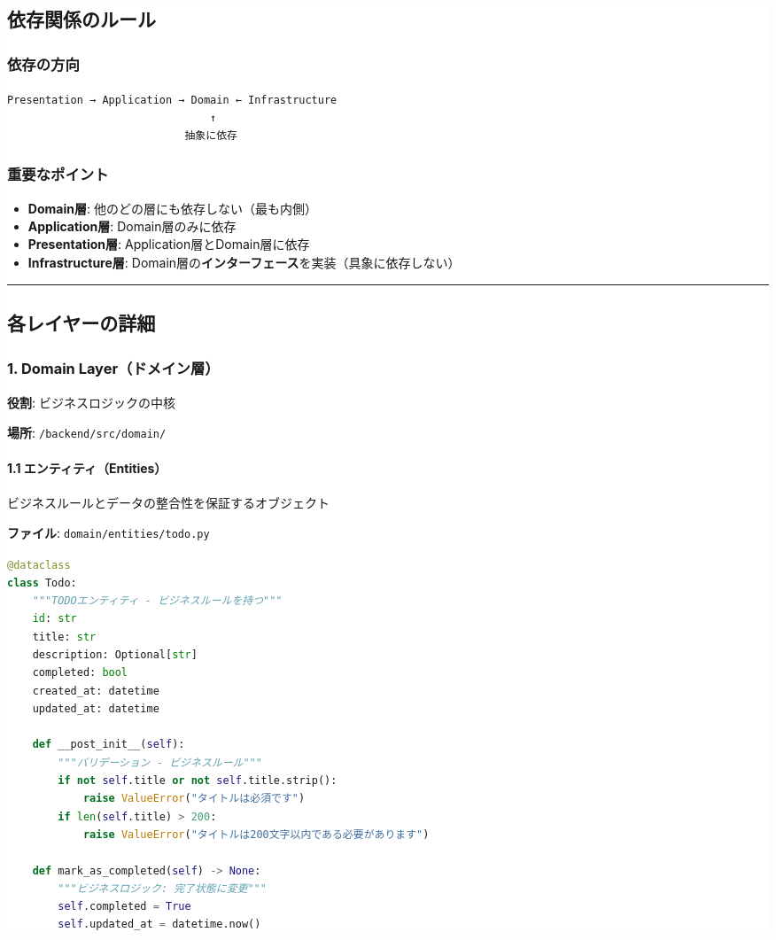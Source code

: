 
## 依存関係のルール

### 依存の方向
```
Presentation → Application → Domain ← Infrastructure
                                ↑
                            抽象に依存
```

### 重要なポイント
- **Domain層**: 他のどの層にも依存しない（最も内側）
- **Application層**: Domain層のみに依存
- **Presentation層**: Application層とDomain層に依存
- **Infrastructure層**: Domain層の**インターフェース**を実装（具象に依存しない）

---

## 各レイヤーの詳細

### 1. Domain Layer（ドメイン層）
**役割**: ビジネスロジックの中核

**場所**: `/backend/src/domain/`

#### 1.1 エンティティ（Entities）
ビジネスルールとデータの整合性を保証するオブジェクト

**ファイル**: `domain/entities/todo.py`

```python
@dataclass
class Todo:
    """TODOエンティティ - ビジネスルールを持つ"""
    id: str
    title: str
    description: Optional[str]
    completed: bool
    created_at: datetime
    updated_at: datetime

    def __post_init__(self):
        """バリデーション - ビジネスルール"""
        if not self.title or not self.title.strip():
            raise ValueError("タイトルは必須です")
        if len(self.title) > 200:
            raise ValueError("タイトルは200文字以内である必要があります")

    def mark_as_completed(self) -> None:
        """ビジネスロジック: 完了状態に変更"""
        self.completed = True
        self.updated_at = datetime.now()
```
